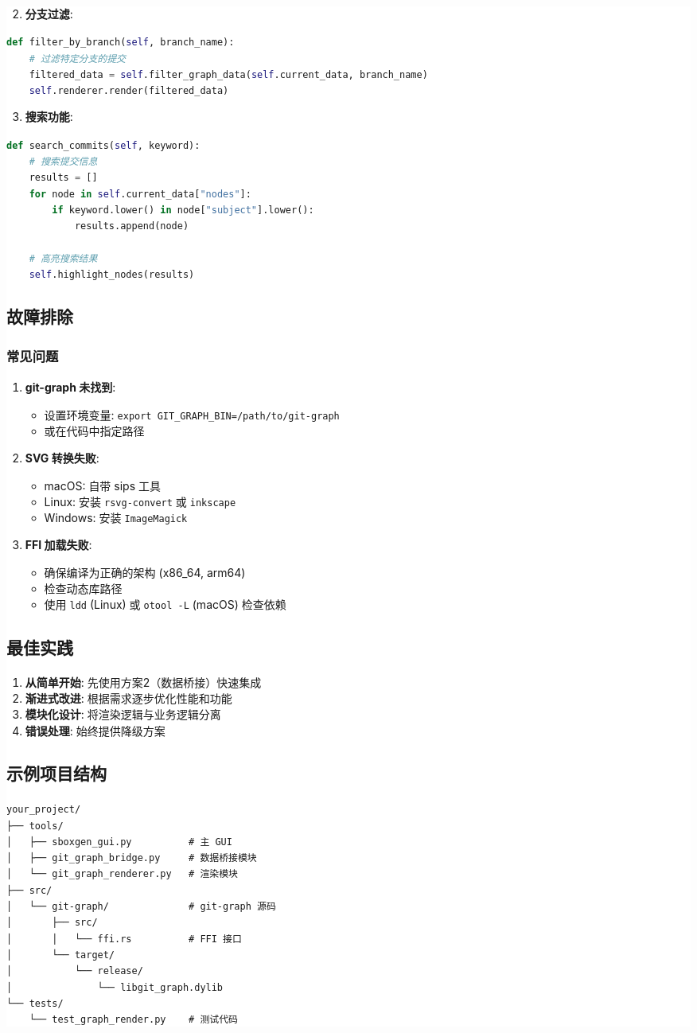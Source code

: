 2. **分支过滤**:
```python
def filter_by_branch(self, branch_name):
    # 过滤特定分支的提交
    filtered_data = self.filter_graph_data(self.current_data, branch_name)
    self.renderer.render(filtered_data)
```

3. **搜索功能**:
```python
def search_commits(self, keyword):
    # 搜索提交信息
    results = []
    for node in self.current_data["nodes"]:
        if keyword.lower() in node["subject"].lower():
            results.append(node)

    # 高亮搜索结果
    self.highlight_nodes(results)
```

## 故障排除

### 常见问题

1. **git-graph 未找到**:
   - 设置环境变量: `export GIT_GRAPH_BIN=/path/to/git-graph`
   - 或在代码中指定路径

2. **SVG 转换失败**:
   - macOS: 自带 sips 工具
   - Linux: 安装 `rsvg-convert` 或 `inkscape`
   - Windows: 安装 `ImageMagick`

3. **FFI 加载失败**:
   - 确保编译为正确的架构 (x86_64, arm64)
   - 检查动态库路径
   - 使用 `ldd` (Linux) 或 `otool -L` (macOS) 检查依赖

## 最佳实践

1. **从简单开始**: 先使用方案2（数据桥接）快速集成
2. **渐进式改进**: 根据需求逐步优化性能和功能
3. **模块化设计**: 将渲染逻辑与业务逻辑分离
4. **错误处理**: 始终提供降级方案

## 示例项目结构

```
your_project/
├── tools/
│   ├── sboxgen_gui.py          # 主 GUI
│   ├── git_graph_bridge.py     # 数据桥接模块
│   └── git_graph_renderer.py   # 渲染模块
├── src/
│   └── git-graph/              # git-graph 源码
│       ├── src/
│       │   └── ffi.rs          # FFI 接口
│       └── target/
│           └── release/
│               └── libgit_graph.dylib
└── tests/
    └── test_graph_render.py    # 测试代码
```
